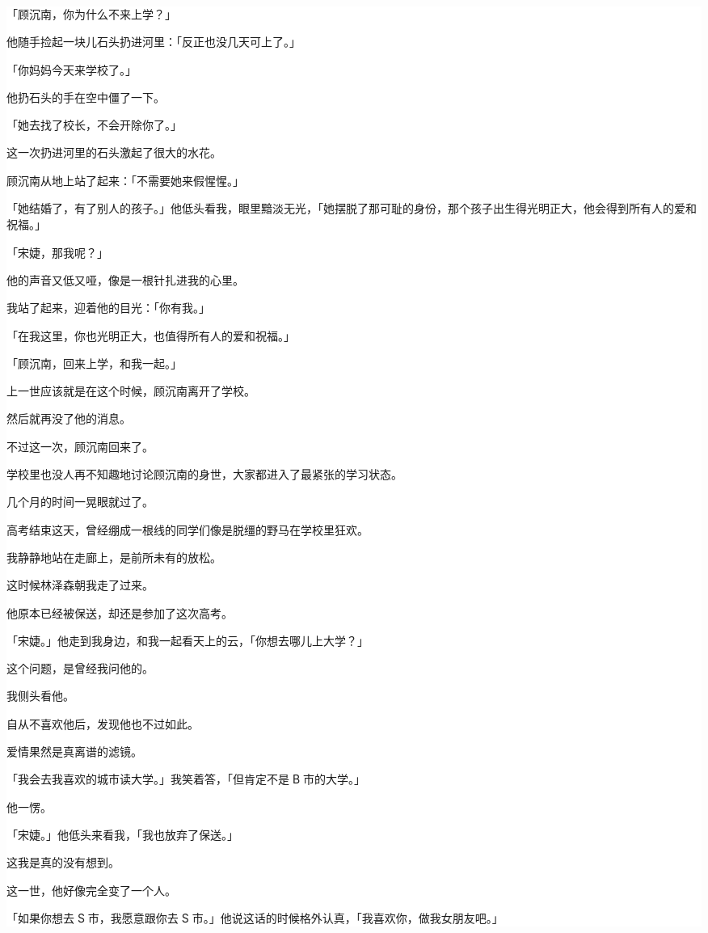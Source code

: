 「顾沉南，你为什么不来上学？」

他随手捡起一块儿石头扔进河里：「反正也没几天可上了。」

「你妈妈今天来学校了。」

他扔石头的手在空中僵了一下。

「她去找了校长，不会开除你了。」

这一次扔进河里的石头激起了很大的水花。

顾沉南从地上站了起来：「不需要她来假惺惺。」

「她结婚了，有了别人的孩子。」他低头看我，眼里黯淡无光，「她摆脱了那可耻的身份，那个孩子出生得光明正大，他会得到所有人的爱和祝福。」

「宋婕，那我呢？」

他的声音又低又哑，像是一根针扎进我的心里。

我站了起来，迎着他的目光：「你有我。」

「在我这里，你也光明正大，也值得所有人的爱和祝福。」

「顾沉南，回来上学，和我一起。」

上一世应该就是在这个时候，顾沉南离开了学校。

然后就再没了他的消息。

不过这一次，顾沉南回来了。

学校里也没人再不知趣地讨论顾沉南的身世，大家都进入了最紧张的学习状态。

几个月的时间一晃眼就过了。

高考结束这天，曾经绷成一根线的同学们像是脱缰的野马在学校里狂欢。

我静静地站在走廊上，是前所未有的放松。

这时候林泽森朝我走了过来。

他原本已经被保送，却还是参加了这次高考。

「宋婕。」他走到我身边，和我一起看天上的云，「你想去哪儿上大学？」

这个问题，是曾经我问他的。

我侧头看他。

自从不喜欢他后，发现他也不过如此。

爱情果然是真离谱的滤镜。

「我会去我喜欢的城市读大学。」我笑着答，「但肯定不是 B 市的大学。」

他一愣。

「宋婕。」他低头来看我，「我也放弃了保送。」

这我是真的没有想到。

这一世，他好像完全变了一个人。

「如果你想去 S 市，我愿意跟你去 S 市。」他说这话的时候格外认真，「我喜欢你，做我女朋友吧。」
